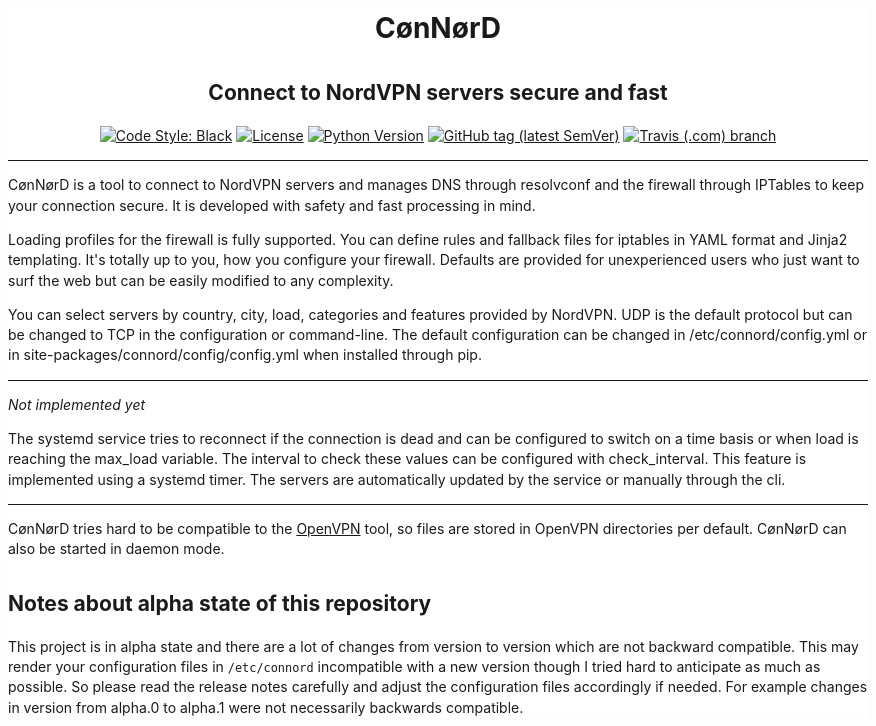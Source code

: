 <h1 align="center">C&#xF8;nN&#xF8;rD</h1>
<h2 align="center">Connect to NordVPN servers secure and fast</h2>

<p align="center">
<a href="https://github.com/ambv/black"><img alt="Code Style: Black" src="https://img.shields.io/badge/code%20style-black-black.svg?style=flat-square"></a>
<a href="https://choosealicense.com/licenses/gpl-3.0/"><img alt="License" src="https://img.shields.io/badge/license-GPL--3.0--or--later-green.svg?style=flat-square"></a>
<a href="https://docs.python.org/"><img alt="Python Version" src="https://img.shields.io/badge/python-3.6%20%7C%203.7-blue.svg?style=flat-square"></a>
<a href="https://github.com/MaelStor/connord"><img alt="GitHub tag (latest SemVer)" src="https://img.shields.io/github/tag/MaelStor/connord.svg?style=flat-square"></a>
<a href="https://travis-ci.com/MaelStor/connord/"><img alt="Travis (.com) branch" src="https://img.shields.io/travis/com/MaelStor/connord/master.svg?style=flat-square"></a>
</p>

---

C&#xF8;nN&#xF8;rD is a tool to connect to NordVPN servers and manages DNS through
resolvconf and the firewall through IPTables to keep your connection secure. It is
developed with safety and fast processing in mind.

Loading profiles for the firewall is fully supported. You can define rules and
fallback files for iptables in YAML format and Jinja2 templating. It's totally
up to you, how you configure your firewall. Defaults are provided for unexperienced
users who just want to surf the web but can be easily modified to any complexity.

You can select servers
by country, city, load, categories and features provided by NordVPN. UDP is the default
protocol but can be changed to TCP in the configuration or command-line. The default configuration can be
changed in /etc/connord/config.yml or in site-packages/connord/config/config.yml when installed through pip.

---

_Not implemented yet_

The systemd service tries to reconnect if
the connection is dead and can be configured to switch on a time basis or when
load is reaching the max_load variable. The interval to check these values can
be configured with check_interval. This feature is implemented using a systemd
timer. The servers are automatically updated by the service or manually through
the cli.

---

C&#xF8;nN&#xF8;rD tries hard to be compatible to the
[OpenVPN](https://openvpn.net/community-resources/#articles) tool, so
files are stored in OpenVPN directories per default. C&#xF8;nN&#xF8;rD can also
be started in daemon mode.

## Notes about alpha state of this repository

This project is in alpha state and there are a lot of changes from version to
version which are not backward compatible. This may render your configuration
files in `/etc/connord` incompatible with a new version though I tried hard to
anticipate as much as possible. So please read
the release notes carefully and adjust the configuration files accordingly if
needed. For example changes in version from alpha.0 to alpha.1 were not
necessarily backwards compatible.
